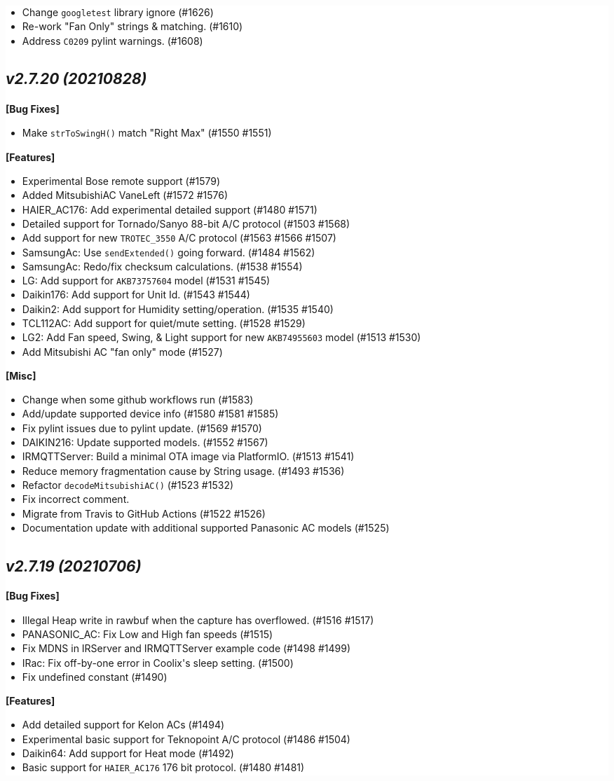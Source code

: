 - Change `googletest` library ignore (#1626)
- Re-work "Fan Only" strings & matching. (#1610)
- Address `C0209` pylint warnings. (#1608)


## _v2.7.20 (20210828)_

**[Bug Fixes]**
- Make `strToSwingH()` match "Right Max" (#1550 #1551)

**[Features]**
- Experimental Bose remote support (#1579)
- Added MitsubishiAC VaneLeft (#1572 #1576)
- HAIER_AC176: Add experimental detailed support (#1480 #1571)
- Detailed support for Tornado/Sanyo 88-bit A/C protocol (#1503 #1568)
- Add support for new `TROTEC_3550` A/C protocol (#1563 #1566 #1507)
- SamsungAc: Use `sendExtended()` going forward. (#1484 #1562)
- SamsungAc: Redo/fix checksum calculations. (#1538 #1554)
- LG: Add support for `AKB73757604` model (#1531 #1545)
- Daikin176: Add support for Unit Id. (#1543 #1544)
- Daikin2: Add support for Humidity setting/operation. (#1535 #1540)
- TCL112AC: Add support for quiet/mute setting. (#1528 #1529)
- LG2: Add Fan speed, Swing, & Light support for new `AKB74955603` model (#1513 #1530)
- Add Mitsubishi AC "fan only" mode (#1527)

**[Misc]**
- Change when some github workflows run (#1583)
- Add/update supported device info (#1580 #1581 #1585)
- Fix pylint issues due to pylint update. (#1569 #1570)
- DAIKIN216: Update supported models. (#1552 #1567)
- IRMQTTServer: Build a minimal OTA image via PlatformIO. (#1513 #1541)
- Reduce memory fragmentation cause by String usage. (#1493 #1536)
- Refactor `decodeMitsubishiAC()` (#1523 #1532)
- Fix incorrect comment.
- Migrate from Travis to GitHub Actions (#1522 #1526)
- Documentation update with additional supported Panasonic AC models (#1525)


## _v2.7.19 (20210706)_

**[Bug Fixes]**
- Illegal Heap write in rawbuf when the capture has overflowed. (#1516 #1517)
- PANASONIC_AC: Fix Low and High fan speeds (#1515)
- Fix MDNS in IRServer and IRMQTTServer example code (#1498 #1499)
- IRac: Fix off-by-one error in Coolix's sleep setting. (#1500)
- Fix undefined constant (#1490)

**[Features]**
- Add detailed support for Kelon ACs (#1494)
- Experimental basic support for Teknopoint A/C protocol (#1486 #1504)
- Daikin64: Add support for Heat mode (#1492)
- Basic support for `HAIER_AC176` 176 bit protocol. (#1480 #1481)
